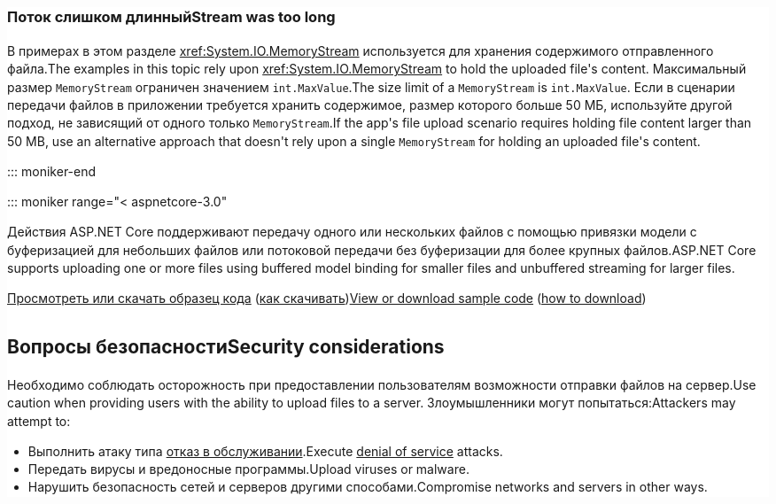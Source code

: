 ### <a name="stream-was-too-long"></a><span data-ttu-id="b0ad4-347">Поток слишком длинный</span><span class="sxs-lookup"><span data-stu-id="b0ad4-347">Stream was too long</span></span>

<span data-ttu-id="b0ad4-348">В примерах в этом разделе <xref:System.IO.MemoryStream> используется для хранения содержимого отправленного файла.</span><span class="sxs-lookup"><span data-stu-id="b0ad4-348">The examples in this topic rely upon <xref:System.IO.MemoryStream> to hold the uploaded file's content.</span></span> <span data-ttu-id="b0ad4-349">Максимальный размер `MemoryStream` ограничен значением `int.MaxValue`.</span><span class="sxs-lookup"><span data-stu-id="b0ad4-349">The size limit of a `MemoryStream` is `int.MaxValue`.</span></span> <span data-ttu-id="b0ad4-350">Если в сценарии передачи файлов в приложении требуется хранить содержимое, размер которого больше 50 МБ, используйте другой подход, не зависящий от одного только `MemoryStream`.</span><span class="sxs-lookup"><span data-stu-id="b0ad4-350">If the app's file upload scenario requires holding file content larger than 50 MB, use an alternative approach that doesn't rely upon a single `MemoryStream` for holding an uploaded file's content.</span></span>

::: moniker-end

::: moniker range="< aspnetcore-3.0"

<span data-ttu-id="b0ad4-351">Действия ASP.NET Core поддерживают передачу одного или нескольких файлов с помощью привязки модели с буферизацией для небольших файлов или потоковой передачи без буферизации для более крупных файлов.</span><span class="sxs-lookup"><span data-stu-id="b0ad4-351">ASP.NET Core supports uploading one or more files using buffered model binding for smaller files and unbuffered streaming for larger files.</span></span>

<span data-ttu-id="b0ad4-352">[Просмотреть или скачать образец кода](https://github.com/dotnet/AspNetCore.Docs/tree/master/aspnetcore/mvc/models/file-uploads/samples/) ([как скачивать](xref:index#how-to-download-a-sample))</span><span class="sxs-lookup"><span data-stu-id="b0ad4-352">[View or download sample code](https://github.com/dotnet/AspNetCore.Docs/tree/master/aspnetcore/mvc/models/file-uploads/samples/) ([how to download](xref:index#how-to-download-a-sample))</span></span>

## <a name="security-considerations"></a><span data-ttu-id="b0ad4-353">Вопросы безопасности</span><span class="sxs-lookup"><span data-stu-id="b0ad4-353">Security considerations</span></span>

<span data-ttu-id="b0ad4-354">Необходимо соблюдать осторожность при предоставлении пользователям возможности отправки файлов на сервер.</span><span class="sxs-lookup"><span data-stu-id="b0ad4-354">Use caution when providing users with the ability to upload files to a server.</span></span> <span data-ttu-id="b0ad4-355">Злоумышленники могут попытаться:</span><span class="sxs-lookup"><span data-stu-id="b0ad4-355">Attackers may attempt to:</span></span>

* <span data-ttu-id="b0ad4-356">Выполнить атаку типа [отказ в обслуживании](/windows-hardware/drivers/ifs/denial-of-service).</span><span class="sxs-lookup"><span data-stu-id="b0ad4-356">Execute [denial of service](/windows-hardware/drivers/ifs/denial-of-service) attacks.</span></span>
* <span data-ttu-id="b0ad4-357">Передать вирусы и вредоносные программы.</span><span class="sxs-lookup"><span data-stu-id="b0ad4-357">Upload viruses or malware.</span></span>
* <span data-ttu-id="b0ad4-358">Нарушить безопасность сетей и серверов другими способами.</span><span class="sxs-lookup"><span data-stu-id="b0ad4-358">Compromise networks and servers in other ways.</span></span>
